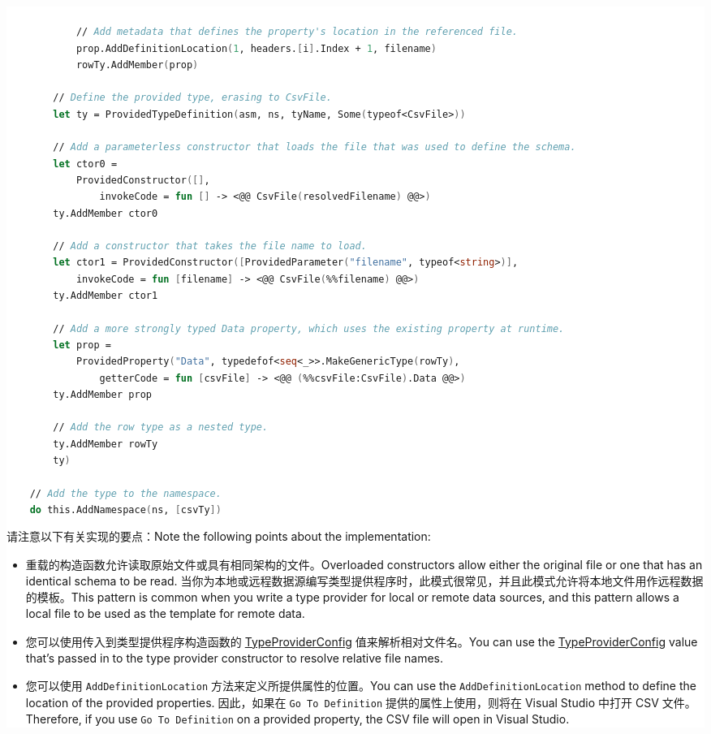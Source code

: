 ```fsharp

            // Add metadata that defines the property's location in the referenced file.
            prop.AddDefinitionLocation(1, headers.[i].Index + 1, filename)
            rowTy.AddMember(prop)

        // Define the provided type, erasing to CsvFile.
        let ty = ProvidedTypeDefinition(asm, ns, tyName, Some(typeof<CsvFile>))

        // Add a parameterless constructor that loads the file that was used to define the schema.
        let ctor0 =
            ProvidedConstructor([],
                invokeCode = fun [] -> <@@ CsvFile(resolvedFilename) @@>)
        ty.AddMember ctor0

        // Add a constructor that takes the file name to load.
        let ctor1 = ProvidedConstructor([ProvidedParameter("filename", typeof<string>)],
            invokeCode = fun [filename] -> <@@ CsvFile(%%filename) @@>)
        ty.AddMember ctor1

        // Add a more strongly typed Data property, which uses the existing property at runtime.
        let prop =
            ProvidedProperty("Data", typedefof<seq<_>>.MakeGenericType(rowTy),
                getterCode = fun [csvFile] -> <@@ (%%csvFile:CsvFile).Data @@>)
        ty.AddMember prop

        // Add the row type as a nested type.
        ty.AddMember rowTy
        ty)

    // Add the type to the namespace.
    do this.AddNamespace(ns, [csvTy])
```

<span data-ttu-id="3be5c-344">请注意以下有关实现的要点：</span><span class="sxs-lookup"><span data-stu-id="3be5c-344">Note the following points about the implementation:</span></span>

- <span data-ttu-id="3be5c-345">重载的构造函数允许读取原始文件或具有相同架构的文件。</span><span class="sxs-lookup"><span data-stu-id="3be5c-345">Overloaded constructors allow either the original file or one that has an identical schema to be read.</span></span> <span data-ttu-id="3be5c-346">当你为本地或远程数据源编写类型提供程序时，此模式很常见，并且此模式允许将本地文件用作远程数据的模板。</span><span class="sxs-lookup"><span data-stu-id="3be5c-346">This pattern is common when you write a type provider for local or remote data sources, and this pattern allows a local file to be used as the template for remote data.</span></span>

- <span data-ttu-id="3be5c-347">您可以使用传入到类型提供程序构造函数的 [TypeProviderConfig](https://fsharp.github.io/fsharp-core-docs/reference/fsharp-core-compilerservices-typeproviderconfig.html) 值来解析相对文件名。</span><span class="sxs-lookup"><span data-stu-id="3be5c-347">You can use the [TypeProviderConfig](https://fsharp.github.io/fsharp-core-docs/reference/fsharp-core-compilerservices-typeproviderconfig.html) value that’s passed in to the type provider constructor to resolve relative file names.</span></span>

- <span data-ttu-id="3be5c-348">您可以使用 `AddDefinitionLocation` 方法来定义所提供属性的位置。</span><span class="sxs-lookup"><span data-stu-id="3be5c-348">You can use the `AddDefinitionLocation` method to define the location of the provided properties.</span></span> <span data-ttu-id="3be5c-349">因此，如果在 `Go To Definition` 提供的属性上使用，则将在 Visual Studio 中打开 CSV 文件。</span><span class="sxs-lookup"><span data-stu-id="3be5c-349">Therefore, if you use `Go To Definition` on a provided property, the CSV file will open in Visual Studio.</span></span>
